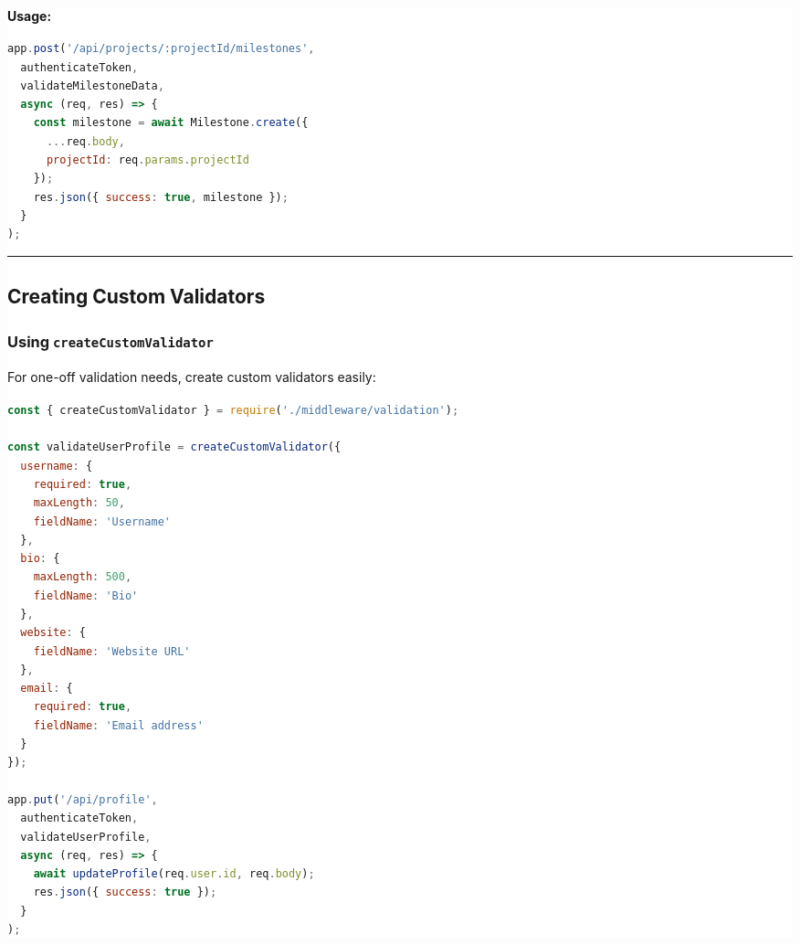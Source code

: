 **Usage:**

```javascript
app.post('/api/projects/:projectId/milestones',
  authenticateToken,
  validateMilestoneData,
  async (req, res) => {
    const milestone = await Milestone.create({
      ...req.body,
      projectId: req.params.projectId
    });
    res.json({ success: true, milestone });
  }
);
```

---

## Creating Custom Validators

### Using `createCustomValidator`

For one-off validation needs, create custom validators easily:

```javascript
const { createCustomValidator } = require('./middleware/validation');

const validateUserProfile = createCustomValidator({
  username: {
    required: true,
    maxLength: 50,
    fieldName: 'Username'
  },
  bio: {
    maxLength: 500,
    fieldName: 'Bio'
  },
  website: {
    fieldName: 'Website URL'
  },
  email: {
    required: true,
    fieldName: 'Email address'
  }
});

app.put('/api/profile',
  authenticateToken,
  validateUserProfile,
  async (req, res) => {
    await updateProfile(req.user.id, req.body);
    res.json({ success: true });
  }
);
```

